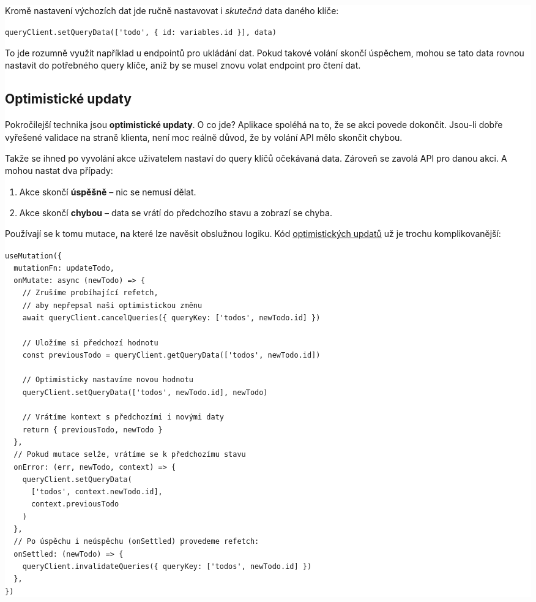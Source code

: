 
<p>Kromě nastavení výchozích dat jde ručně nastavovat i <i>skutečná</i> data daného klíče:</p>

<pre><code>queryClient.setQueryData(['todo', { id: variables.id }], data)</code></pre>


<p>To jde rozumně využít například u endpointů pro ukládání dat. Pokud takové volání skončí úspěchem, mohou se tato data rovnou nastavit do potřebného query klíče, aniž by se musel znovu volat endpoint pro čtení dat.</p>


<h2 id="optimisticke-updaty">Optimistické updaty</h2>

<p>Pokročilejší technika jsou <b>optimistické updaty</b>. O co jde? Aplikace spoléhá na to, že se akci povede dokončit. Jsou-li dobře vyřešené validace na straně klienta, není moc reálně důvod, že by volání API mělo skončit chybou.</p>




<p>Takže se ihned po vyvolání akce uživatelem nastaví do query klíčů očekávaná data. Zároveň se zavolá API pro danou akci. A mohou nastat dva případy:</p>

<ol>
  <li>
    <p>Akce skončí <b>úspěšně</b> – nic se nemusí dělat.</p>
  </li>
  
  <li>
    <p>Akce skončí <b>chybou</b> – data se vrátí do předchozího stavu a zobrazí se chyba.</p>
  </li>
</ol>

<p>Používají se k tomu mutace, na které lze navěsit obslužnou logiku. Kód <a href="https://tanstack.com/query/latest/docs/framework/react/guides/optimistic-updates">optimistických updatů</a> už je trochu komplikovanější:</p>

<pre><code>useMutation({
  mutationFn: updateTodo,
  onMutate: async (newTodo) => {
    // Zrušíme probíhající refetch,
    // aby nepřepsal naši optimistickou změnu
    await queryClient.cancelQueries({ queryKey: ['todos', newTodo.id] })

    // Uložíme si předchozí hodnotu
    const previousTodo = queryClient.getQueryData(['todos', newTodo.id])

    // Optimisticky nastavíme novou hodnotu
    queryClient.setQueryData(['todos', newTodo.id], newTodo)

    // Vrátíme kontext s předchozími i novými daty
    return { previousTodo, newTodo }
  },
  // Pokud mutace selže, vrátíme se k předchozímu stavu
  onError: (err, newTodo, context) => {
    queryClient.setQueryData(
      ['todos', context.newTodo.id],
      context.previousTodo
    )
  },
  // Po úspěchu i neúspěchu (onSettled) provedeme refetch:
  onSettled: (newTodo) => {
    queryClient.invalidateQueries({ queryKey: ['todos', newTodo.id] })
  },
})</code></pre>
